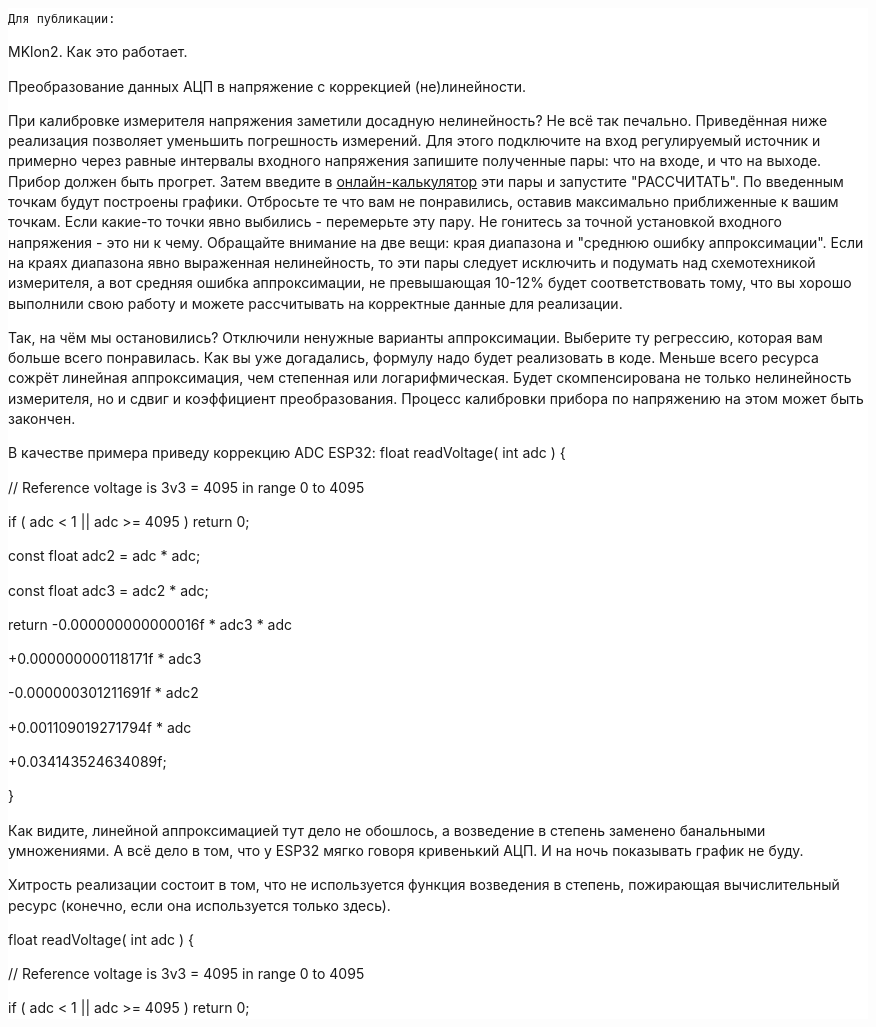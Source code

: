     Для публикации:
MKlon2. Как это работает.

Преобразование данных АЦП в напряжение с коррекцией (не)линейности.

При калибровке измерителя напряжения заметили досадную нелинейность? Не всё так печально. Приведённая ниже реализация позволяет уменьшить погрешность измерений. Для этого подключите на вход регулируемый источник и примерно через равные интервалы входного напряжения запишите полученные пары: что на входе, и что на выходе. Прибор должен быть прогрет. Затем введите в [онлайн-калькулятор](https://planetcalc.ru/5992/) эти пары и запустите "РАССЧИТАТЬ". По введенным точкам будут построены графики. Отбросьте те что вам не понравились, оставив максимально приближенные к вашим точкам. Если какие-то точки явно выбились - перемерьте эту пару. Не гонитесь за точной установкой входного напряжения - это ни к чему. Обращайте внимание на две вещи: края диапазона и "среднюю ошибку аппроксимации". Если на краях диапазона явно выраженная нелинейность, то эти пары следует исключить и подумать над схемотехникой измерителя, а вот средняя ошибка аппроксимации, не превышающая 10-12% будет соответствовать тому, что вы хорошо выполнили свою работу и можете рассчитывать на корректные данные для реализации.

Так, на чём мы остановились? Отключили ненужные варианты аппроксимации. Выберите ту регрессию, которая вам больше всего понравилась. Как вы уже догадались, формулу надо будет реализовать в коде. Меньше всего ресурса сожрёт линейная аппроксимация, чем степенная или логарифмическая.
Будет скомпенсирована не только нелинейность измерителя, но и сдвиг и коэффициент преобразования. Процесс калибровки прибора по напряжению на этом может быть закончен.

В качестве примера приведу коррекцию ADC ESP32:
float readVoltage( int adc ) {

  // Reference voltage is 3v3 = 4095 in range 0 to 4095

  if ( adc < 1 || adc >= 4095 ) return 0;

  const float adc2 = adc  * adc;

  const float adc3 = adc2 * adc;

  return -0.000000000000016f * adc3 * adc

  +0.000000000118171f * adc3

  -0.000000301211691f * adc2

  +0.001109019271794f * adc

  +0.034143524634089f;

}

Как видите, линейной аппроксимацией тут дело не обошлось, а возведение в степень заменено банальными умножениями. А всё дело в том, что у ESP32 мягко говоря кривенький АЦП. И на ночь показывать график не буду.




Хитрость реализации состоит в том, что не используется функция возведения в степень, пожирающая вычислительный ресурс (конечно, если она используется только здесь).

float readVoltage( int adc ) {

  // Reference voltage is 3v3 = 4095 in range 0 to 4095

  if ( adc < 1 || adc >= 4095 ) return 0;
